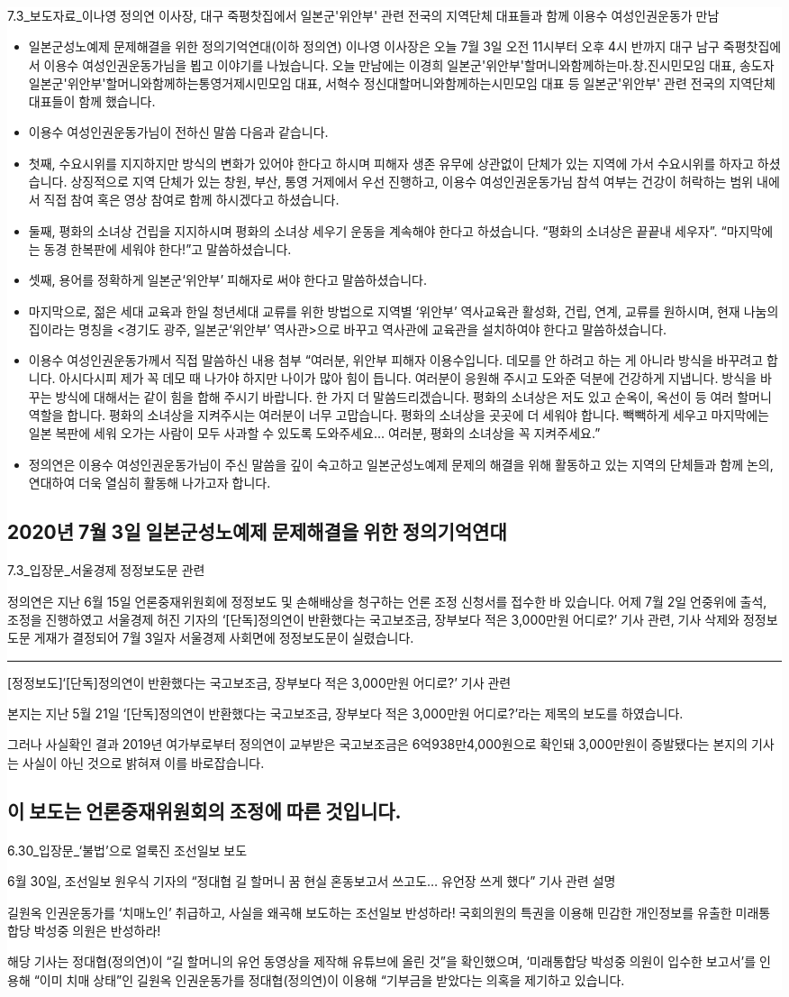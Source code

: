 7.3_보도자료_이나영 정의연 이사장, 대구 죽평찻집에서 일본군'위안부' 관련 전국의 지역단체 대표들과 함께 이용수 여성인권운동가 만남

- 일본군성노예제 문제해결을 위한 정의기억연대(이하 정의연) 이나영 이사장은 오늘 7월 3일 오전 11시부터 오후 4시 반까지 대구 남구 죽평찻집에서 이용수 여성인권운동가님을 뵙고 이야기를 나눴습니다. 오늘 만남에는 이경희 일본군'위안부'할머니와함께하는마.창.진시민모임 대표, 송도자 일본군'위안부'할머니와함께하는통영거제시민모임 대표, 서혁수 정신대할머니와함께하는시민모임 대표 등 일본군'위안부' 관련 전국의 지역단체 대표들이 함께 했습니다. 

- 이용수 여성인권운동가님이 전하신 말씀 다음과 같습니다. 

- 첫째, 수요시위를 지지하지만 방식의 변화가 있어야 한다고 하시며 피해자 생존 유무에 상관없이 단체가 있는 지역에 가서 수요시위를 하자고 하셨습니다. 상징적으로 지역 단체가 있는 창원, 부산, 통영 거제에서 우선 진행하고, 이용수 여성인권운동가님 참석 여부는 건강이 허락하는 범위 내에서 직접 참여 혹은 영상 참여로 함께 하시겠다고 하셨습니다. 

- 둘째, 평화의 소녀상 건립을 지지하시며 평화의 소녀상 세우기 운동을 계속해야 한다고 하셨습니다. “평화의 소녀상은 끝끝내 세우자”. “마지막에는 동경 한복판에 세워야 한다!”고 말씀하셨습니다. 

- 셋째, 용어를 정확하게 일본군‘위안부’ 피해자로 써야 한다고 말씀하셨습니다. 

- 마지막으로, 젊은 세대 교육과 한일 청년세대 교류를 위한 방법으로 지역별 ‘위안부’ 역사교육관 활성화, 건립, 연계, 교류를 원하시며, 현재 나눔의 집이라는 명칭을 <경기도 광주, 일본군‘위안부’ 역사관>으로 바꾸고 역사관에 교육관을 설치하여야 한다고 말씀하셨습니다. 

- 이용수 여성인권운동가께서 직접 말씀하신 내용 첨부
 “여러분, 위안부 피해자 이용수입니다. 데모를 안 하려고 하는 게 아니라 방식을 바꾸려고 합니다. 아시다시피 제가 꼭 데모 때 나가야 하지만 나이가 많아 힘이 듭니다. 여러분이 응원해 주시고 도와준 덕분에 건강하게 지냅니다. 방식을 바꾸는 방식에 대해서는 같이 힘을 합해 주시기 바랍니다. 한 가지 더 말씀드리겠습니다. 평화의 소녀상은 저도 있고 순옥이, 옥선이 등 여러 할머니 역할을 합니다. 평화의 소녀상을 지켜주시는 여러분이 너무 고맙습니다. 평화의 소녀상을 곳곳에 더 세워야 합니다. 빽빽하게 세우고 마지막에는 일본 복판에 세워 오가는 사람이 모두 사과할 수 있도록 도와주세요... 여러분, 평화의 소녀상을 꼭 지켜주세요.”

- 정의연은 이용수 여성인권운동가님이 주신 말씀을 깊이 숙고하고 일본군성노예제 문제의 해결을 위해 활동하고 있는 지역의 단체들과 함께 논의, 연대하여 더욱 열심히 활동해 나가고자 합니다. 




2020년 7월 3일
일본군성노예제 문제해결을 위한 정의기억연대
---

7.3_입장문_서울경제 정정보도문 관련

정의연은 지난 6월 15일 언론중재위원회에 정정보도 및 손해배상을 청구하는 언론 조정 신청서를 접수한 바 있습니다. 어제 7월 2일 언중위에 출석, 조정을 진행하였고 서울경제 허진 기자의 ‘\[단독\]정의연이 반환했다는 국고보조금, 장부보다 적은 3,000만원 어디로?’ 기사 관련, 기사 삭제와 정정보도문 게재가 결정되어 7월 3일자 서울경제 사회면에 정정보도문이 실렸습니다. 

---------------
\[정정보도\]‘\[단독\]정의연이 반환했다는 국고보조금, 장부보다 적은 3,000만원 어디로?’ 기사 관련

본지는 지난 5월 21일 ‘\[단독\]정의연이 반환했다는 국고보조금, 장부보다 적은 3,000만원 어디로?’라는 제목의 보도를 하였습니다.

그러나 사실확인 결과 2019년 여가부로부터 정의연이 교부받은 국고보조금은 6억938만4,000원으로 확인돼 3,000만원이 증발됐다는 본지의 기사는 사실이 아닌 것으로 밝혀져 이를 바로잡습니다.

이 보도는 언론중재위원회의 조정에 따른 것입니다. 
---

6.30_입장문_‘불법’으로 얼룩진 조선일보 보도

6월 30일, 조선일보 원우식 기자의 “정대협 길 할머니 꿈 현실 혼동보고서 쓰고도… 유언장 쓰게 했다” 기사 관련 설명

길원옥 인권운동가를 ‘치매노인’ 취급하고, 사실을 왜곡해 보도하는 조선일보 반성하라!
국회의원의 특권을 이용해 민감한 개인정보를 유출한 미래통합당 박성중 의원은 반성하라!

해당 기사는 정대협(정의연)이 “길 할머니의 유언 동영상을 제작해 유튜브에 올린 것”을 확인했으며, ‘미래통합당 박성중 의원이 입수한 보고서’를 인용해 “이미 치매 상태”인 길원옥 인권운동가를 정대협(정의연)이 이용해 “기부금을 받았다는 의혹을 제기하고 있습니다. 
